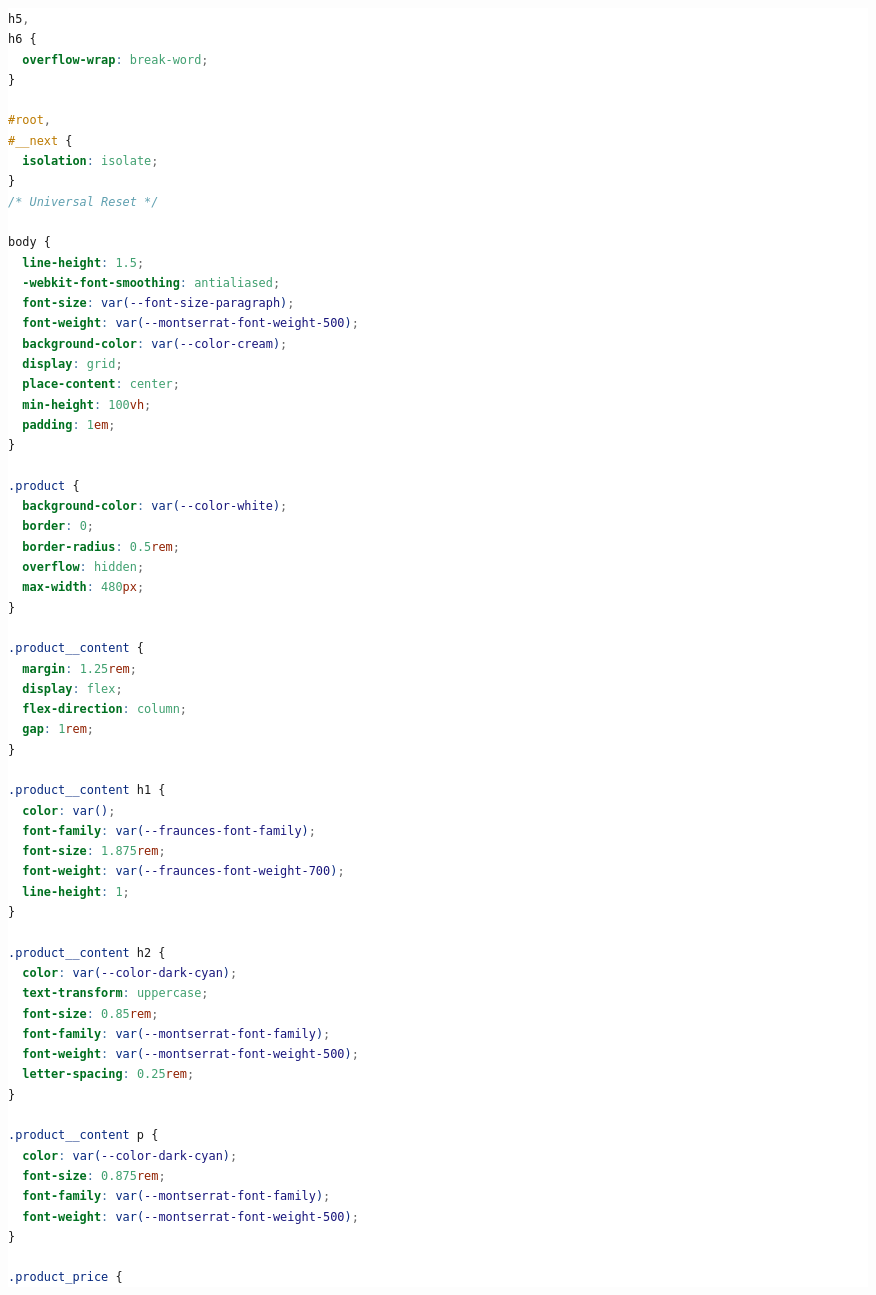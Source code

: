 ```css
h5,
h6 {
  overflow-wrap: break-word;
}

#root,
#__next {
  isolation: isolate;
}
/* Universal Reset */

body {
  line-height: 1.5;
  -webkit-font-smoothing: antialiased;
  font-size: var(--font-size-paragraph);
  font-weight: var(--montserrat-font-weight-500);
  background-color: var(--color-cream);
  display: grid;
  place-content: center;
  min-height: 100vh;
  padding: 1em;
}

.product {
  background-color: var(--color-white);
  border: 0;
  border-radius: 0.5rem;
  overflow: hidden;
  max-width: 480px;
}

.product__content {
  margin: 1.25rem;
  display: flex;
  flex-direction: column;
  gap: 1rem;
}

.product__content h1 {
  color: var();
  font-family: var(--fraunces-font-family);
  font-size: 1.875rem;
  font-weight: var(--fraunces-font-weight-700);
  line-height: 1;
}

.product__content h2 {
  color: var(--color-dark-cyan);
  text-transform: uppercase;
  font-size: 0.85rem;
  font-family: var(--montserrat-font-family);
  font-weight: var(--montserrat-font-weight-500);
  letter-spacing: 0.25rem;
}

.product__content p {
  color: var(--color-dark-cyan);
  font-size: 0.875rem;
  font-family: var(--montserrat-font-family);
  font-weight: var(--montserrat-font-weight-500);
}

.product_price {
```